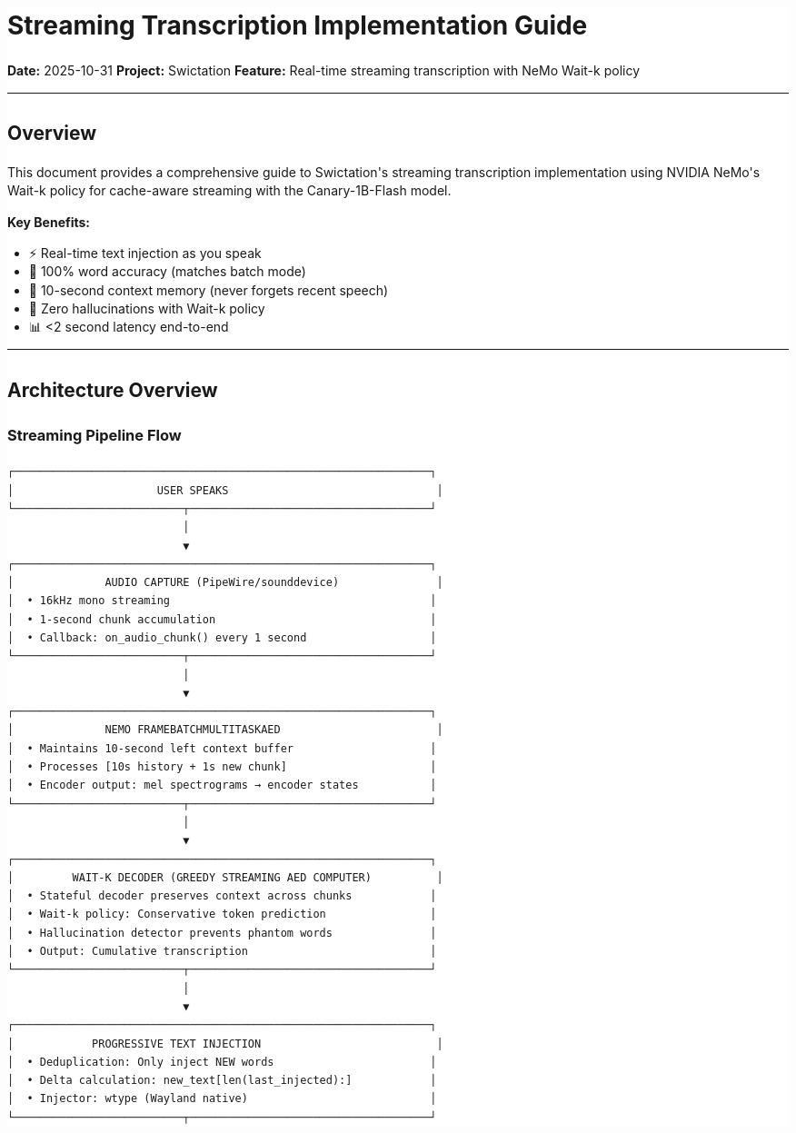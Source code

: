 # Streaming Transcription Implementation Guide

**Date:** 2025-10-31
**Project:** Swictation
**Feature:** Real-time streaming transcription with NeMo Wait-k policy

---

## Overview

This document provides a comprehensive guide to Swictation's streaming transcription implementation using NVIDIA NeMo's Wait-k policy for cache-aware streaming with the Canary-1B-Flash model.

**Key Benefits:**
- ⚡ Real-time text injection as you speak
- 🎯 100% word accuracy (matches batch mode)
- 🧠 10-second context memory (never forgets recent speech)
- 🚫 Zero hallucinations with Wait-k policy
- 📊 <2 second latency end-to-end

---

## Architecture Overview

### Streaming Pipeline Flow

```
┌────────────────────────────────────────────────────────────────┐
│                      USER SPEAKS                                │
└──────────────────────────┬─────────────────────────────────────┘
                           │
                           ▼
┌────────────────────────────────────────────────────────────────┐
│              AUDIO CAPTURE (PipeWire/sounddevice)               │
│  • 16kHz mono streaming                                        │
│  • 1-second chunk accumulation                                 │
│  • Callback: on_audio_chunk() every 1 second                   │
└──────────────────────────┬─────────────────────────────────────┘
                           │
                           ▼
┌────────────────────────────────────────────────────────────────┐
│              NEMO FRAMEBATCHMULTITASKAED                        │
│  • Maintains 10-second left context buffer                     │
│  • Processes [10s history + 1s new chunk]                      │
│  • Encoder output: mel spectrograms → encoder states           │
└──────────────────────────┬─────────────────────────────────────┘
                           │
                           ▼
┌────────────────────────────────────────────────────────────────┐
│         WAIT-K DECODER (GREEDY STREAMING AED COMPUTER)          │
│  • Stateful decoder preserves context across chunks            │
│  • Wait-k policy: Conservative token prediction                │
│  • Hallucination detector prevents phantom words               │
│  • Output: Cumulative transcription                            │
└──────────────────────────┬─────────────────────────────────────┘
                           │
                           ▼
┌────────────────────────────────────────────────────────────────┐
│            PROGRESSIVE TEXT INJECTION                           │
│  • Deduplication: Only inject NEW words                        │
│  • Delta calculation: new_text[len(last_injected):]            │
│  • Injector: wtype (Wayland native)                            │
└──────────────────────────┬─────────────────────────────────────┘
```